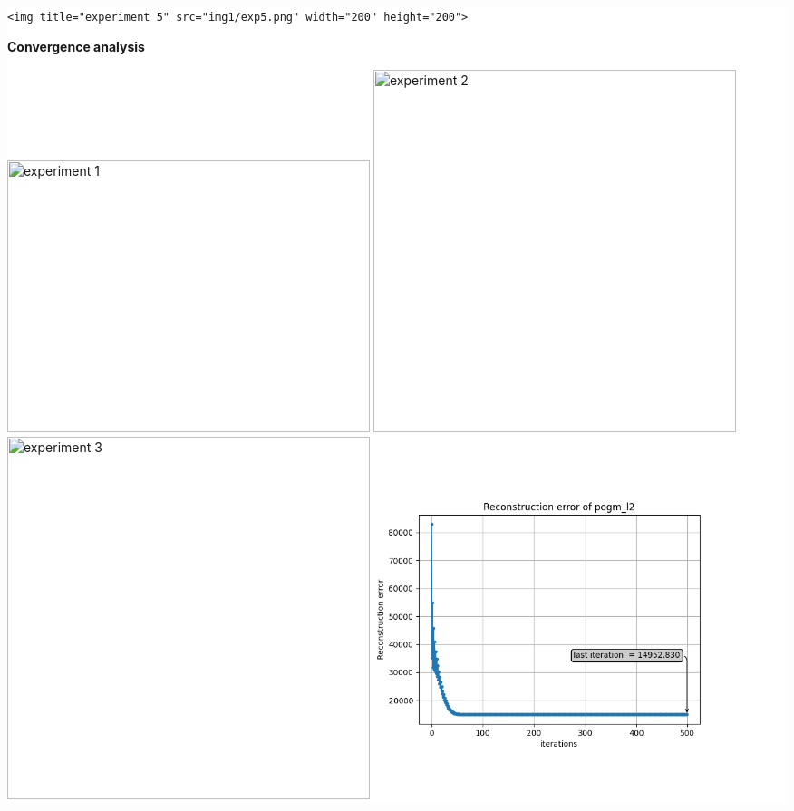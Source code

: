     <img title="experiment 5" src="img1/exp5.png" width="200" height="200">
</div>

**Convergence analysis**

<div float="left">
    <img title="experiment 1" src="img1/plot_error_pgm_l1.png" width="400" height="300">
    <img title="experiment 2" src="img1/plot_error_fast_pgm_l1.png" width="400" height="400">
    <img title="experiment 3" src="img1/plot_error_pogm_l1.png" width="400" height="400">
    <img title="experiment 4" src="img1/plot_error_pogm_l2.png" width="400" height="400">